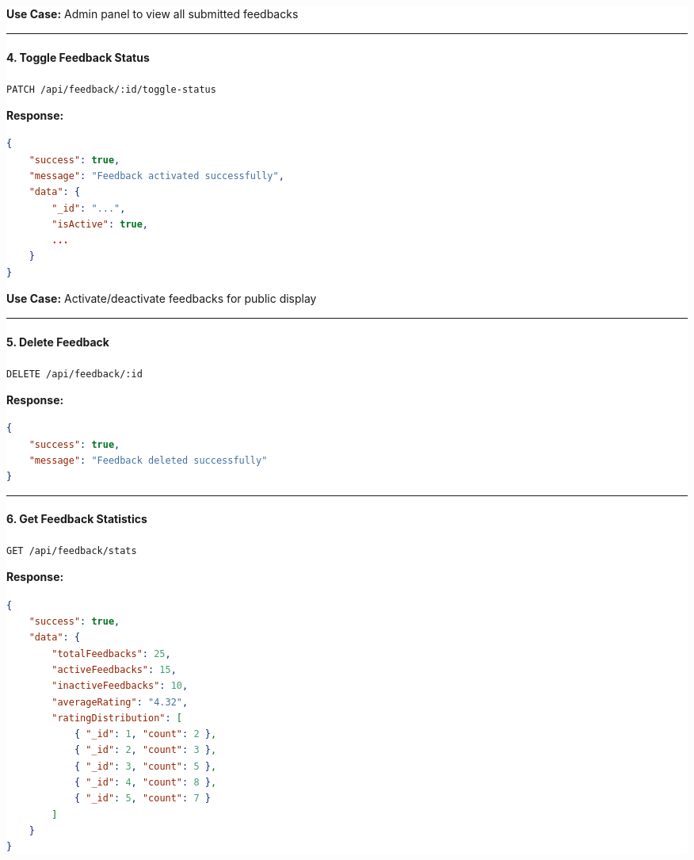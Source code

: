 **Use Case:** Admin panel to view all submitted feedbacks

---

#### 4. Toggle Feedback Status
```http
PATCH /api/feedback/:id/toggle-status
```

**Response:**
```json
{
    "success": true,
    "message": "Feedback activated successfully",
    "data": {
        "_id": "...",
        "isActive": true,
        ...
    }
}
```

**Use Case:** Activate/deactivate feedbacks for public display

---

#### 5. Delete Feedback
```http
DELETE /api/feedback/:id
```

**Response:**
```json
{
    "success": true,
    "message": "Feedback deleted successfully"
}
```

---

#### 6. Get Feedback Statistics
```http
GET /api/feedback/stats
```

**Response:**
```json
{
    "success": true,
    "data": {
        "totalFeedbacks": 25,
        "activeFeedbacks": 15,
        "inactiveFeedbacks": 10,
        "averageRating": "4.32",
        "ratingDistribution": [
            { "_id": 1, "count": 2 },
            { "_id": 2, "count": 3 },
            { "_id": 3, "count": 5 },
            { "_id": 4, "count": 8 },
            { "_id": 5, "count": 7 }
        ]
    }
}
```
